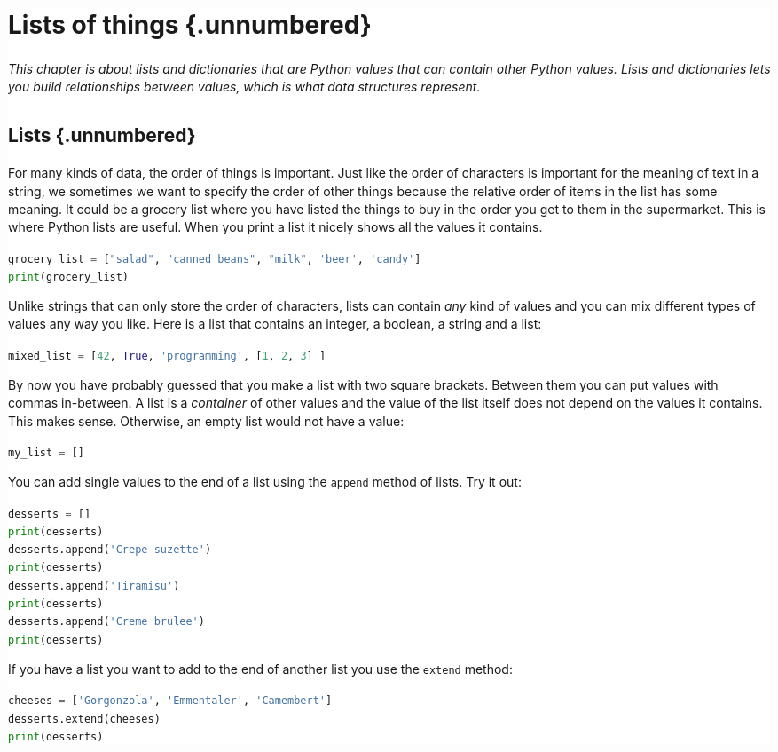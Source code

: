 # Lists of things {.unnumbered}

*This chapter is about lists and dictionaries that are Python values that can contain other Python values. Lists and dictionaries lets you build relationships between values, which is what data structures represent.*

## Lists  {.unnumbered}

For many kinds of data, the order of things is important. Just like the order of characters is important for the meaning of text in a string, we sometimes we want to specify the order of other things because the relative order of items in the list has some meaning. It could be a grocery list where you have listed the things to buy in the order you get to them in the supermarket. This is where Python lists are useful. When you print a list it nicely shows all the values it contains.

```python
grocery_list = ["salad", "canned beans", "milk", 'beer', 'candy']
print(grocery_list)
```

Unlike strings that can only store the order of characters, lists can contain *any* kind of values and you can mix different types of values any way you like. Here is a list that contains an integer, a boolean, a string and a list:

```python
mixed_list = [42, True, 'programming', [1, 2, 3] ]
```

By now you have probably guessed that you make a list with two square brackets. Between them you can put values with commas in-between. A list is a *container* of other values and the value of the list itself does not depend on the values it contains. This makes sense. Otherwise, an empty list would not have a value:

```python
my_list = []
```

You can add single values to the end of a list using the `append` method of lists. Try it out:

```python
desserts = []
print(desserts)
desserts.append('Crepe suzette')
print(desserts)
desserts.append('Tiramisu')
print(desserts)
desserts.append('Creme brulee')
print(desserts)
```

If you have a list you want to add to the end of another list you use the `extend` method:

```python
cheeses = ['Gorgonzola', 'Emmentaler', 'Camembert']
desserts.extend(cheeses)
print(desserts)
```
